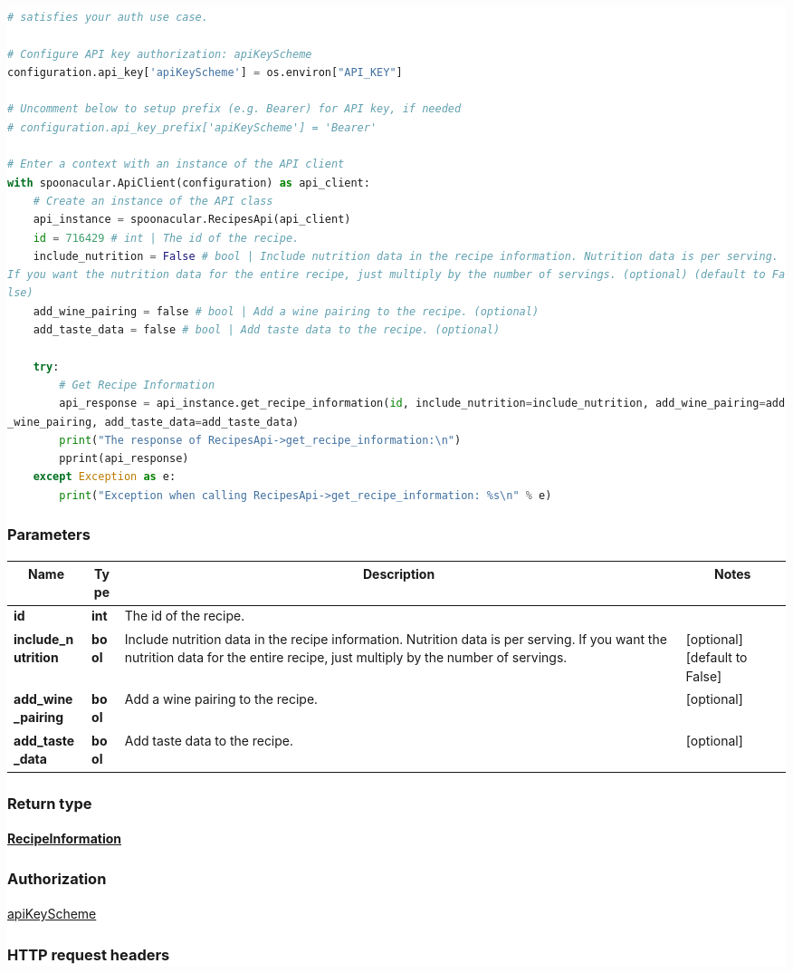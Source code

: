 ```python
# satisfies your auth use case.

# Configure API key authorization: apiKeyScheme
configuration.api_key['apiKeyScheme'] = os.environ["API_KEY"]

# Uncomment below to setup prefix (e.g. Bearer) for API key, if needed
# configuration.api_key_prefix['apiKeyScheme'] = 'Bearer'

# Enter a context with an instance of the API client
with spoonacular.ApiClient(configuration) as api_client:
    # Create an instance of the API class
    api_instance = spoonacular.RecipesApi(api_client)
    id = 716429 # int | The id of the recipe.
    include_nutrition = False # bool | Include nutrition data in the recipe information. Nutrition data is per serving. If you want the nutrition data for the entire recipe, just multiply by the number of servings. (optional) (default to False)
    add_wine_pairing = false # bool | Add a wine pairing to the recipe. (optional)
    add_taste_data = false # bool | Add taste data to the recipe. (optional)

    try:
        # Get Recipe Information
        api_response = api_instance.get_recipe_information(id, include_nutrition=include_nutrition, add_wine_pairing=add_wine_pairing, add_taste_data=add_taste_data)
        print("The response of RecipesApi->get_recipe_information:\n")
        pprint(api_response)
    except Exception as e:
        print("Exception when calling RecipesApi->get_recipe_information: %s\n" % e)
```



### Parameters


Name | Type | Description  | Notes
------------- | ------------- | ------------- | -------------
 **id** | **int**| The id of the recipe. | 
 **include_nutrition** | **bool**| Include nutrition data in the recipe information. Nutrition data is per serving. If you want the nutrition data for the entire recipe, just multiply by the number of servings. | [optional] [default to False]
 **add_wine_pairing** | **bool**| Add a wine pairing to the recipe. | [optional] 
 **add_taste_data** | **bool**| Add taste data to the recipe. | [optional] 

### Return type

[**RecipeInformation**](RecipeInformation.md)

### Authorization

[apiKeyScheme](../README.md#apiKeyScheme)

### HTTP request headers
